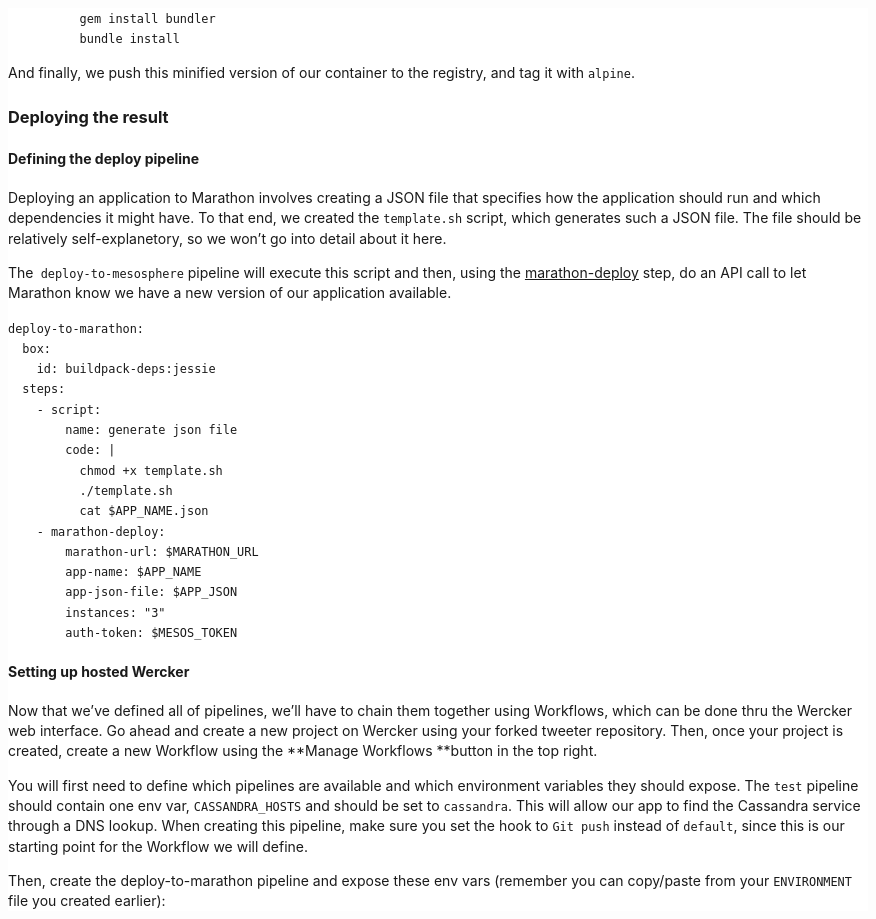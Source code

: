 ```
          gem install bundler
          bundle install
```

And finally, we push this minified version of our container to the registry, and tag it with `alpine`.

### Deploying the result

#### Defining the deploy pipeline

Deploying an application to Marathon involves creating a JSON file that specifies how the application should run and which dependencies it might have. To that end, we created the `template.sh` script, which generates such a JSON file. The file should be relatively self-explanetory, so we won’t go into detail about it here.

The` deploy-to-mesosphere` pipeline will execute this script and then, using the [marathon-deploy](https://app.wercker.com/#search/steps/marathon) step, do an API call to let Marathon know we have a new version of our application available.

```
deploy-to-marathon:
  box:
    id: buildpack-deps:jessie
  steps:
    - script:
        name: generate json file
        code: |
          chmod +x template.sh
          ./template.sh
          cat $APP_NAME.json
    - marathon-deploy:
        marathon-url: $MARATHON_URL
        app-name: $APP_NAME
        app-json-file: $APP_JSON
        instances: "3"
        auth-token: $MESOS_TOKEN
```

#### Setting up hosted Wercker

Now that we’ve defined all of pipelines, we’ll have to chain them together using Workflows, which can be done thru the Wercker web interface. Go ahead and create a new project on Wercker using your forked tweeter repository. Then, once your project is created, create a new Workflow using the **Manage Workflows **button in the top right.

You will first need to define which pipelines are available and which environment variables they should expose.
The `test` pipeline should contain one env var, `CASSANDRA_HOSTS` and should be set to `cassandra`. This will allow our app to find the Cassandra service through a DNS lookup. When creating this pipeline, make sure you set the hook to `Git push` instead of `default`, since this is our starting point for the Workflow we will define.

Then, create the deploy-to-marathon pipeline and expose these env vars (remember you can copy/paste from your `ENVIRONMENT` file you created earlier):
